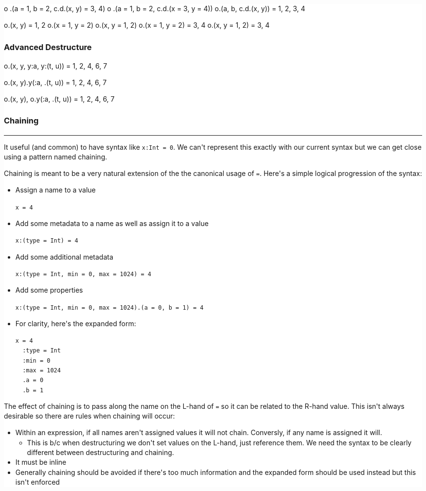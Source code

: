o .(a = 1, b = 2, c.d.(x, y) = 3, 4)
o .(a = 1, b = 2, c.d.(x = 3, y = 4))
o.(a, b, c.d.(x, y)) = 1, 2, 3, 4


o.(x, y) = 1, 2
o.(x = 1, y = 2)
o.(x, y = 1, 2)
o.(x = 1, y = 2) = 3, 4
o.(x, y = 1, 2) = 3, 4

### Advanced Destructure

o.(x, y, y:a, y:(t, u)) = 1, 2, 4, 6, 7

o.(x, y).y(:a, .(t, u)) = 1, 2, 4, 6, 7

o.(x, y), o.y(:a, .(t, u)) = 1, 2, 4, 6, 7

### Chaining
------------------------------------------------------------------------------------------------------------

It useful (and common) to have syntax like `x:Int = 0`. We can't represent this exactly with our current syntax but we can get close using a pattern named chaining.

Chaining is meant to be a very natural extension of the the canonical usage of `=`. Here's a simple logical progression of the syntax:
* Assign a name to a value
  ```
  x = 4
  ```
* Add some metadata to a name as well as assign it to a value
  ```
  x:(type = Int) = 4
  ```
* Add some additional metadata
  ```
  x:(type = Int, min = 0, max = 1024) = 4
  ```
* Add some properties
  ```
  x:(type = Int, min = 0, max = 1024).(a = 0, b = 1) = 4
  ```
* For clarity, here's the expanded form:
  ```
  x = 4
    :type = Int
    :min = 0
    :max = 1024
    .a = 0
    .b = 1
  ```

The effect of chaining is to pass along the name on the L-hand of `=` so it can be related to the R-hand value. This isn't always desirable so there are rules when chaining will occur:
* Within an expression, if all names aren't assigned values it will not chain. Conversly, if any name is assigned it will.
  * This is b/c when destructuring we don't set values on the L-hand, just reference them. We need the syntax to be clearly different between destructuring and chaining.
* It must be inline
* Generally chaining should be avoided if there's too much information and the expanded form should be used instead but this isn't enforced
